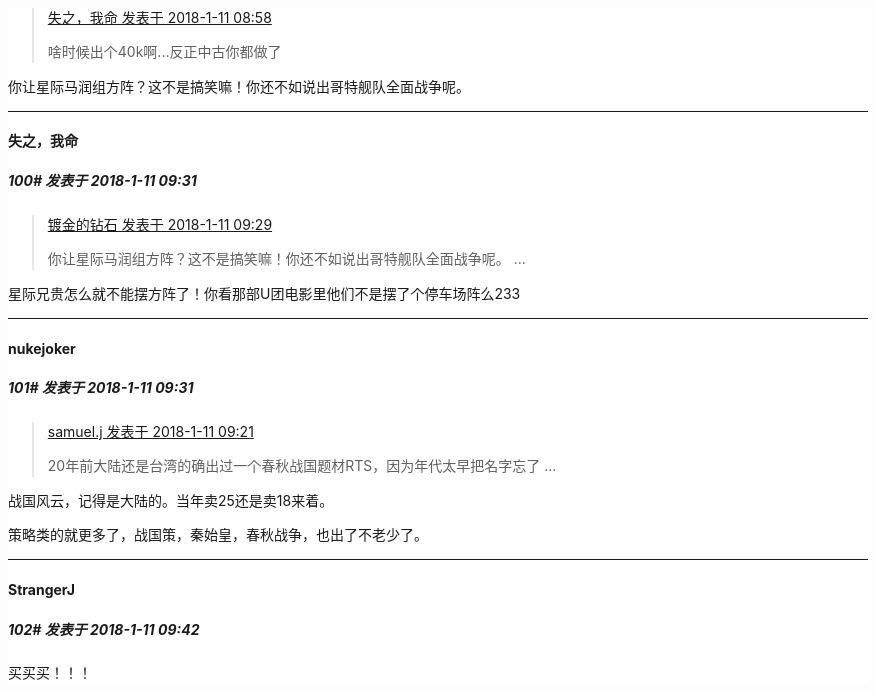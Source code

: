

<blockquote><a href="httphttps://bbs.saraba1st.com/2b/forum.php?mod=redirect&amp;goto=findpost&amp;pid=38201190&amp;ptid=1574255" target="_blank">失之，我命 发表于 2018-1-11 08:58</a>

啥时候出个40k啊...反正中古你都做了</blockquote>
你让星际马润组方阵？这不是搞笑嘛！你还不如说出哥特舰队全面战争呢。







*****

####  失之，我命  
##### 100#       发表于 2018-1-11 09:31



<blockquote><a href="httphttps://bbs.saraba1st.com/2b/forum.php?mod=redirect&amp;goto=findpost&amp;pid=38201514&amp;ptid=1574255" target="_blank">镀金的钻石 发表于 2018-1-11 09:29</a>

你让星际马润组方阵？这不是搞笑嘛！你还不如说出哥特舰队全面战争呢。 ...</blockquote>
星际兄贵怎么就不能摆方阵了！你看那部U团电影里他们不是摆了个停车场阵么233







*****

####  nukejoker  
##### 101#       发表于 2018-1-11 09:31



<blockquote><a href="httphttps://bbs.saraba1st.com/2b/forum.php?mod=redirect&amp;goto=findpost&amp;pid=38201425&amp;ptid=1574255" target="_blank">samuel.j 发表于 2018-1-11 09:21</a>

20年前大陆还是台湾的确出过一个春秋战国题材RTS，因为年代太早把名字忘了 ...</blockquote>
战国风云，记得是大陆的。当年卖25还是卖18来着。

策略类的就更多了，战国策，秦始皇，春秋战争，也出了不老少了。







*****

####  StrangerJ  
##### 102#       发表于 2018-1-11 09:42




买买买！！！





